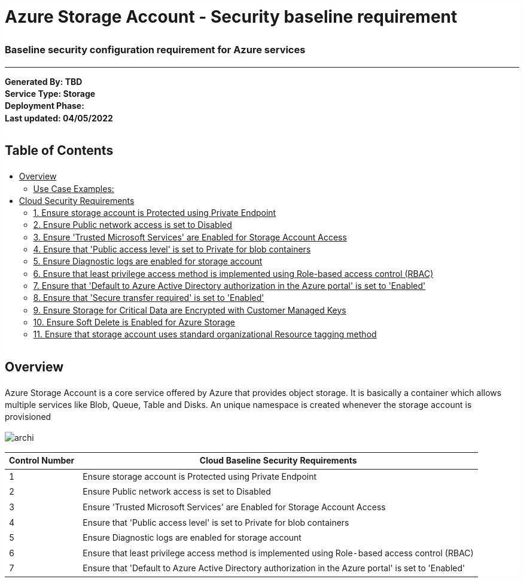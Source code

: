 # Azure Storage Account - Security baseline requirement 
### Baseline security configuration requirement for Azure services ### 
---

**Generated By: TBD** <br>
**Service Type: Storage** <br>
**Deployment Phase:** <br>
**Last updated: 04/05/2022**<br>

## Table of Contents 
- [Overview](#overview)
  - [Use Case Examples:](#use-case-examples)
- [Cloud Security Requirements](#cloud-security-requirements)
  - [1. Ensure storage account is Protected using Private Endpoint](#1-ensure-storage-account-is-protected-using-private-endpoint)
  - [2. Ensure Public network access is set to Disabled](#2-ensure-public-network-access-is-set-to-disabled)
  - [3. Ensure 'Trusted Microsoft Services' are Enabled for Storage Account Access](#3-ensure-trusted-microsoft-services-are-enabled-for-storage-account-access)
  - [4. Ensure that 'Public access level' is set to Private for blob containers](#4-ensure-that-public-access-level-is-set-to-private-for-blob-containers)
  - [5. Ensure Diagnostic logs are enabled for storage account](#5-ensure-diagnostic-logs-are-enabled-for-storage-account)
  - [6. Ensure that least privilege access method is implemented using Role-based access control (RBAC)](#6-ensure-that-least-privilege-access-method-is-implemented-using-role-based-access-control-rbac)
  - [7. Ensure that 'Default to Azure Active Directory authorization in the Azure portal' is set to 'Enabled'](#7-ensure-that-default-to-azure-active-directory-authorization-in-the-azure-portal-is-set-to-enabled)
  - [8. Ensure that 'Secure transfer required' is set to 'Enabled'](#8-ensure-that-secure-transfer-required-is-set-to-enabled)
  - [9. Ensure Storage for Critical Data are Encrypted with Customer Managed Keys](#9-ensure-storage-for-critical-data-are-encrypted-with-customer-managed-keys)
  - [10. Ensure Soft Delete is Enabled for Azure Storage](#10-ensure-soft-delete-is-enabled-for-azure-storage)
  - [11. Ensure that storage account uses standard organizational Resource tagging method](#11-ensure-that-storage-account-uses-standard-organizational-resource-tagging-method)

##  Overview

Azure Storage Account is a core service offered by Azure that provides object storage. It is basically a container which allows multiple services like Blob, Queue, Table and Disks. An unique namespace is created whenever the storage account is provisioned 

![archi](https://docs.microsoft.com/en-us/azure/architecture/example-scenario/hybrid/media/azure-files-on-premises-authentication.png#lightbox)

| Control Number | Cloud Baseline Security Requirements                                                                  |
| -------------- | ----------------------------------------------------------------------------------------------------- |
| 1              | Ensure storage account is Protected using Private Endpoint                                            |
| 2              | Ensure Public network access is set to Disabled                                                       |
| 3              | Ensure 'Trusted Microsoft Services' are Enabled for Storage Account Access                            |
| 4              | Ensure that 'Public access level' is set to Private for blob containers                               |
| 5              | Ensure Diagnostic logs are enabled for storage account                                                |
| 6              | Ensure that least privilege access method is implemented using Role-based access control (RBAC)       |
| 7              | Ensure that 'Default to Azure Active Directory authorization in the Azure portal' is set to 'Enabled' |
